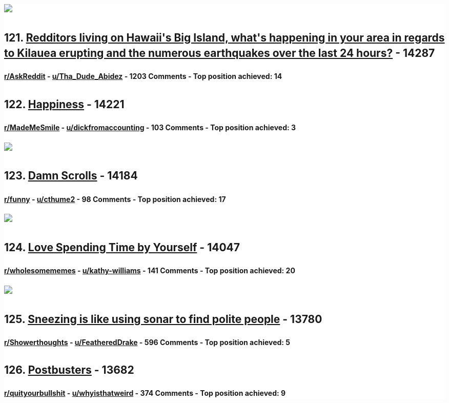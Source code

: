 <a href="https://v.redd.it/bjt4q3dws4w01"><img src="https://b.thumbs.redditmedia.com/XQunuB7s2DAMK-LGLZJ1lve1OGidYrdhyEWcOJ97_ww.jpg"></img></a>

## 121. [Redditors living on Hawaii's Big Island, what's happening in your area in regards to Kilauea erupting and the numerous earthquakes over the last 24 hours?](http://reddit.com/r/AskReddit/comments/8h42ru/redditors_living_on_hawaiis_big_island_whats/) - 14287
#### [r/AskReddit](http://reddit.com/r/AskReddit) - [u/Tha_Dude_Abidez](http://reddit.com/u/Tha_Dude_Abidez) - 1203 Comments - Top position achieved: 14

## 122. [Happiness](http://reddit.com/r/MadeMeSmile/comments/8hblhh/happiness/) - 14221
#### [r/MadeMeSmile](http://reddit.com/r/MadeMeSmile) - [u/dickfromaccounting](http://reddit.com/u/dickfromaccounting) - 103 Comments - Top position achieved: 3

<a href="https://i.imgur.com/nVCHop4.gifv"><img src="https://b.thumbs.redditmedia.com/9zX5L_wzHxeV86u4TgsFN_ubweGe8-n8CIb9L6qipUA.jpg"></img></a>

## 123. [Damn Scrolls](http://reddit.com/r/funny/comments/8h99et/damn_scrolls/) - 14184
#### [r/funny](http://reddit.com/r/funny) - [u/cthume2](http://reddit.com/u/cthume2) - 98 Comments - Top position achieved: 17

<a href="https://i.imgur.com/Zq09Lia.gif"><img src="https://b.thumbs.redditmedia.com/xAoAMjnNLKF_TmbRLHnaC9bq2FrK906GxEsWVrS6nnE.jpg"></img></a>

## 124. [Love Spending Time by Yourself](http://reddit.com/r/wholesomememes/comments/8h5oha/love_spending_time_by_yourself/) - 14047
#### [r/wholesomememes](http://reddit.com/r/wholesomememes) - [u/kathy-williams](http://reddit.com/u/kathy-williams) - 141 Comments - Top position achieved: 20

<a href="https://i.redd.it/8luupew4azv01.jpg"><img src="https://b.thumbs.redditmedia.com/LXHJjNSiK9afgyQRHhObQGZ7xNomhtKMEjaPrZUH72o.jpg"></img></a>

## 125. [Sneezing is like using sonar to find polite people](http://reddit.com/r/Showerthoughts/comments/8h6pkq/sneezing_is_like_using_sonar_to_find_polite_people/) - 13780
#### [r/Showerthoughts](http://reddit.com/r/Showerthoughts) - [u/FeatheredDrake](http://reddit.com/u/FeatheredDrake) - 596 Comments - Top position achieved: 5

## 126. [Postbusters](http://reddit.com/r/quityourbullshit/comments/8h5erc/postbusters/) - 13682
#### [r/quityourbullshit](http://reddit.com/r/quityourbullshit) - [u/whyisthatweird](http://reddit.com/u/whyisthatweird) - 374 Comments - Top position achieved: 9
